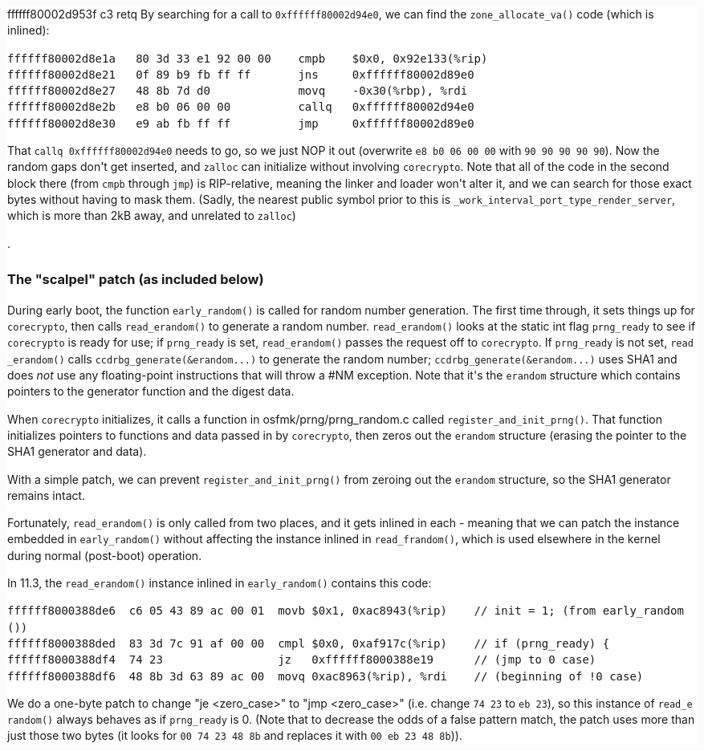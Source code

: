 ffffff80002d953f   c3              retq
</pre>
By searching for a call to `0xffffff80002d94e0`, we can find the `zone_allocate_va()` code (which is inlined):
<pre>
ffffff80002d8e1a   80 3d 33 e1 92 00 00    cmpb    $0x0, 0x92e133(%rip)
ffffff80002d8e21   0f 89 b9 fb ff ff       jns     0xffffff80002d89e0
ffffff80002d8e27   48 8b 7d d0             movq    -0x30(%rbp), %rdi
ffffff80002d8e2b   e8 b0 06 00 00          callq   0xffffff80002d94e0
ffffff80002d8e30   e9 ab fb ff ff          jmp     0xffffff80002d89e0
</pre>
That `callq 0xffffff80002d94e0` needs to go, so we just NOP it out (overwrite `e8 b0 06 00 00` with `90 90 90 90 90`).  Now the random gaps don't get inserted, and `zalloc` can initialize without involving `corecrypto`.
Note that all of the code in the second block there (from `cmpb` through `jmp`) is RIP-relative, meaning the linker and loader won't alter it, and we can search for those exact bytes without having to mask them.  (Sadly, the nearest public symbol prior to this is `_work_interval_port_type_render_server`, which is more than 2kB away, and unrelated to `zalloc`)

.
### The "scalpel" patch (as included below)
During early boot, the function `early_random()` is called for random number generation.  The first time through, it sets things up for `corecrypto`, then calls `read_erandom()` to generate a random number. `read_erandom()` looks at the static int flag `prng_ready` to see if `corecrypto` is ready for use;  if `prng_ready` is set, `read_erandom()` passes the request off to `corecrypto`.  If `prng_ready` is not set, `read_erandom()` calls `ccdrbg_generate(&erandom...)` to generate the random number; `ccdrbg_generate(&erandom...)` uses SHA1 and does *not* use any floating-point instructions that will throw a #NM exception.  Note that it's the `erandom` structure which contains pointers to the generator function and the digest data.

When `corecrypto` initializes, it calls a function in osfmk/prng/prng_random.c called `register_and_init_prng()`.  That function initializes pointers to functions and data passed in by `corecrypto`, then zeros out the `erandom` structure (erasing the pointer to the SHA1 generator and data).

With a simple patch, we can prevent `register_and_init_prng()` from zeroing out the `erandom` structure, so the SHA1 generator remains intact.

Fortunately, `read_erandom()` is only called from two places, and it gets inlined in each - meaning that we can patch the instance embedded in `early_random()` without affecting the instance inlined in `read_frandom()`, which is used elsewhere in the kernel during normal (post-boot) operation.

In 11.3, the `read_erandom()` instance inlined in `early_random()` contains this code:
<pre>
ffffff8000388de6  c6 05 43 89 ac 00 01  movb $0x1, 0xac8943(%rip)    // init = 1; (from early_random())
ffffff8000388ded  83 3d 7c 91 af 00 00  cmpl $0x0, 0xaf917c(%rip)    // if (prng_ready) {
ffffff8000388df4  74 23                 jz   0xffffff8000388e19      // (jmp to 0 case)
ffffff8000388df6  48 8b 3d 63 89 ac 00  movq 0xac8963(%rip), %rdi    // (beginning of !0 case)
</pre>
We do a one-byte patch to change "je <zero_case>" to "jmp <zero_case>" (i.e. change `74 23` to `eb 23`), so this instance of `read_erandom()` always behaves as if `prng_ready` is 0.  (Note that to decrease the odds of a false pattern match, the patch uses more than just those two bytes (it looks for `00 74 23 48 8b` and replaces it with `00 eb 23 48 8b`)).
